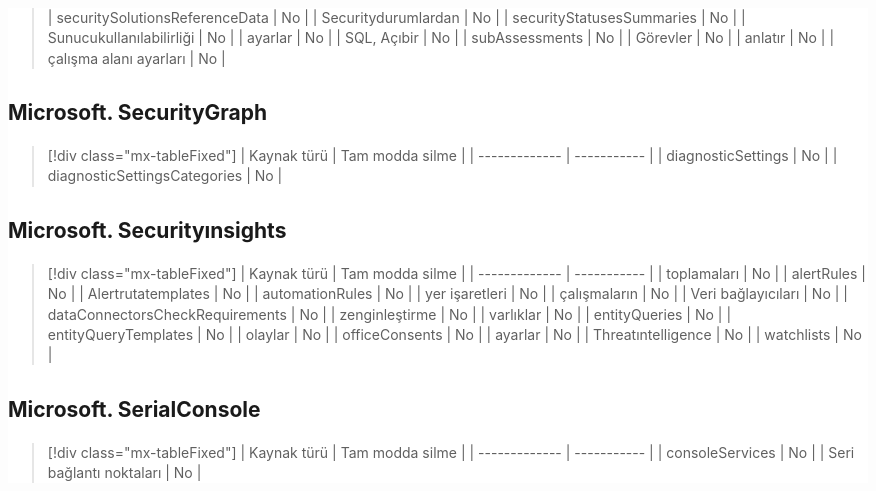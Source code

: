 > | securitySolutionsReferenceData | No |
> | Securitydurumlardan | No |
> | securityStatusesSummaries | No |
> | Sunucukullanılabilirliği | No |
> | ayarlar | No |
> | SQL, Açıbir | No |
> | subAssessments | No |
> | Görevler | No |
> | anlatır | No |
> | çalışma alanı ayarları | No |

## <a name="microsoftsecuritygraph"></a>Microsoft. SecurityGraph

> [!div class="mx-tableFixed"]
> | Kaynak türü | Tam modda silme |
> | ------------- | ----------- |
> | diagnosticSettings | No |
> | diagnosticSettingsCategories | No |

## <a name="microsoftsecurityinsights"></a>Microsoft. Securityınsights

> [!div class="mx-tableFixed"]
> | Kaynak türü | Tam modda silme |
> | ------------- | ----------- |
> | toplamaları | No |
> | alertRules | No |
> | Alertrutatemplates | No |
> | automationRules | No |
> | yer işaretleri | No |
> | çalışmaların | No |
> | Veri bağlayıcıları | No |
> | dataConnectorsCheckRequirements | No |
> | zenginleştirme | No |
> | varlıklar | No |
> | entityQueries | No |
> | entityQueryTemplates | No |
> | olaylar | No |
> | officeConsents | No |
> | ayarlar | No |
> | Threatıntelligence | No |
> | watchlists | No |

## <a name="microsoftserialconsole"></a>Microsoft. SerialConsole

> [!div class="mx-tableFixed"]
> | Kaynak türü | Tam modda silme |
> | ------------- | ----------- |
> | consoleServices | No |
> | Seri bağlantı noktaları | No |
